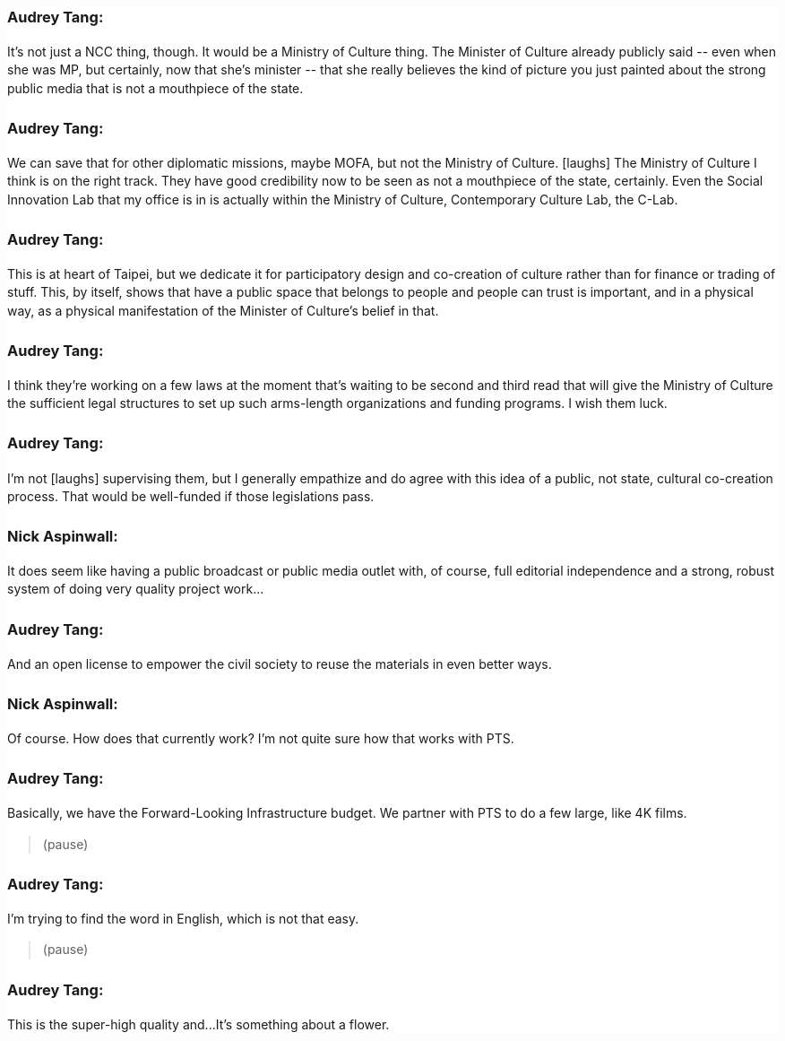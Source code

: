 ### Audrey Tang:
It’s not just a NCC thing, though. It would be a Ministry of Culture thing. The Minister of Culture already publicly said -- even when she was MP, but certainly, now that she’s minister -- that she really believes the kind of picture you just painted about the strong public media that is not a mouthpiece of the state.

### Audrey Tang:
We can save that for other diplomatic missions, maybe MOFA, but not the Ministry of Culture. \[laughs\] The Ministry of Culture I think is on the right track. They have good credibility now to be seen as not a mouthpiece of the state, certainly. Even the Social Innovation Lab that my office is in is actually within the Ministry of Culture, Contemporary Culture Lab, the C-Lab.

### Audrey Tang:
This is at heart of Taipei, but we dedicate it for participatory design and co-creation of culture rather than for finance or trading of stuff. This, by itself, shows that have a public space that belongs to people and people can trust is important, and in a physical way, as a physical manifestation of the Minister of Culture’s belief in that.

### Audrey Tang:
I think they’re working on a few laws at the moment that’s waiting to be second and third read that will give the Ministry of Culture the sufficient legal structures to set up such arms-length organizations and funding programs. I wish them luck.

### Audrey Tang:
I’m not \[laughs\] supervising them, but I generally empathize and do agree with this idea of a public, not state, cultural co-creation process. That would be well-funded if those legislations pass.

### Nick Aspinwall:
It does seem like having a public broadcast or public media outlet with, of course, full editorial independence and a strong, robust system of doing very quality project work...

### Audrey Tang:
And an open license to empower the civil society to reuse the materials in even better ways.

### Nick Aspinwall:
Of course. How does that currently work? I’m not quite sure how that works with PTS.

### Audrey Tang:
Basically, we have the Forward-Looking Infrastructure budget. We partner with PTS to do a few large, like 4K films.

> (pause)

### Audrey Tang:
I’m trying to find the word in English, which is not that easy.

> (pause)

### Audrey Tang:
This is the super-high quality and...It’s something about a flower.
